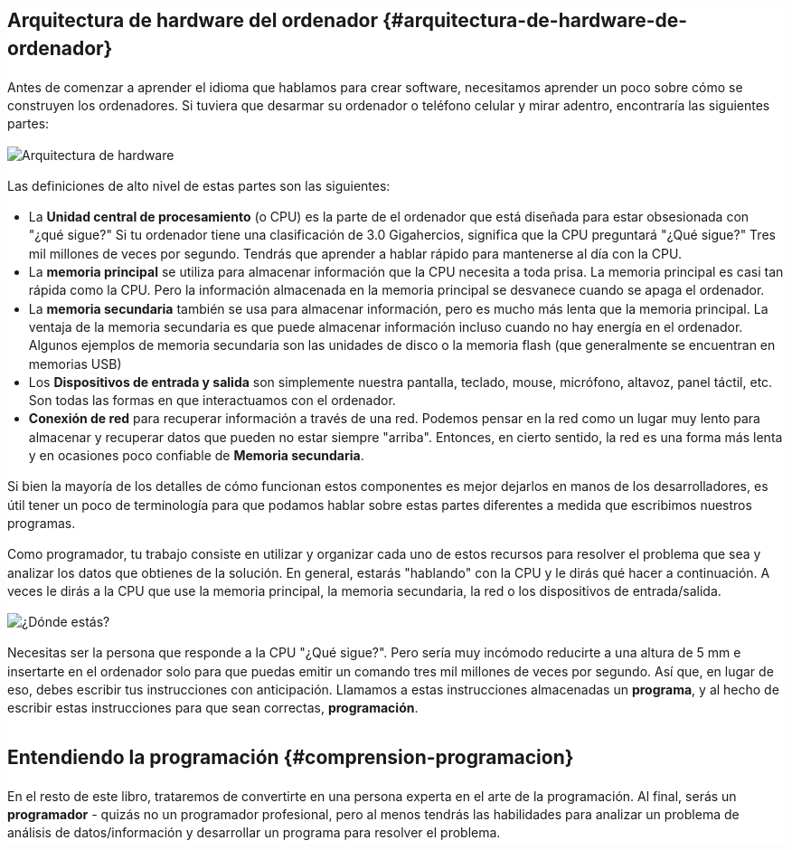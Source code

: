 ## Arquitectura de hardware del ordenador {#arquitectura-de-hardware-de-ordenador}

Antes de comenzar a aprender el idioma que hablamos para crear software, necesitamos aprender un poco sobre cómo se construyen los ordenadores. Si tuviera que desarmar su ordenador o teléfono celular y mirar adentro, encontraría las siguientes partes:

![Arquitectura de hardware](../img/hardware-architecture.svg)


Las definiciones de alto nivel de estas partes son las siguientes:

- La **Unidad central de procesamiento** (o CPU) es la parte de el ordenador que está diseñada para estar obsesionada con "¿qué sigue?" Si tu ordenador tiene una clasificación de 3.0 Gigahercios, significa que la CPU preguntará "¿Qué sigue?" Tres mil millones de veces por segundo. Tendrás que aprender a hablar rápido para mantenerse al día con la CPU.
- La **memoria principal** se utiliza para almacenar información que la CPU necesita a toda prisa. La memoria principal es casi tan rápida como la CPU. Pero la información almacenada en la memoria principal se desvanece cuando se apaga el ordenador.
- La **memoria secundaria** también se usa para almacenar información, pero es mucho más lenta que la memoria principal. La ventaja de la memoria secundaria es que puede almacenar información incluso cuando no hay energía en el ordenador. Algunos ejemplos de memoria secundaria son las unidades de disco o la memoria flash (que generalmente se encuentran en memorias USB)
- Los **Dispositivos de entrada y salida** son simplemente nuestra pantalla, teclado, mouse, micrófono, altavoz, panel táctil, etc. Son todas las formas en que interactuamos con el ordenador.
- **Conexión de red** para recuperar información a través de una red. Podemos pensar en la red como un lugar muy lento para almacenar y recuperar datos que pueden no estar siempre "arriba". Entonces, en cierto sentido, la red es una forma más lenta y en ocasiones poco confiable de **Memoria secundaria**.

Si bien la mayoría de los detalles de cómo funcionan estos componentes es mejor dejarlos en manos de los desarrolladores, es útil tener un poco de terminología para que podamos hablar sobre estas partes diferentes a medida que escribimos nuestros programas.

Como programador, tu trabajo consiste en utilizar y organizar cada uno de estos recursos para resolver el problema que sea y analizar los datos que obtienes de la solución. En general, estarás "hablando" con la CPU y le dirás qué hacer a continuación. A veces le dirás a la CPU que use la memoria principal, la memoria secundaria, la red o los dispositivos de entrada/salida.

![¿Dónde estás?](../img/where-r-you.svg)

Necesitas ser la persona que responde a la CPU "¿Qué sigue?". Pero sería muy incómodo reducirte a una altura de 5 mm e insertarte en el ordenador solo para que puedas emitir un comando tres mil millones de veces por segundo. Así que, en lugar de eso, debes escribir tus instrucciones con anticipación. Llamamos a estas instrucciones almacenadas un **programa**, y al hecho de escribir estas instrucciones para que sean correctas, **programación**.

## Entendiendo la programación {#comprension-programacion}

En el resto de este libro, trataremos de convertirte en una persona experta en el arte de la programación. Al final, serás un **programador** - quizás no un programador profesional, pero al menos tendrás las habilidades para analizar un problema de análisis de datos/información y desarrollar un programa para resolver el problema.
